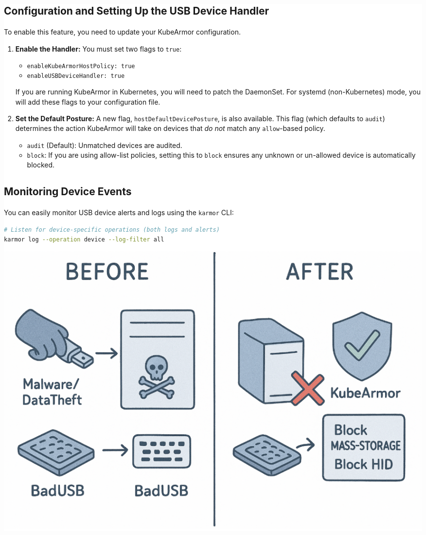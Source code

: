 ## Configuration and Setting Up the USB Device Handler

To enable this feature, you need to update your KubeArmor configuration.

1.  **Enable the Handler:** You must set two flags to `true`:

      * `enableKubeArmorHostPolicy: true`
      * `enableUSBDeviceHandler: true`

    If you are running KubeArmor in Kubernetes, you will need to patch the DaemonSet. For systemd (non-Kubernetes) mode, you will add these flags to your configuration file.

2.  **Set the Default Posture:** A new flag, `hostDefaultDevicePosture`, is also available. This flag (which defaults to `audit`) determines the action KubeArmor will take on devices that *do not* match any `allow`-based policy.

      * `audit` (Default): Unmatched devices are audited.
      * `block`: If you are using allow-list policies, setting this to `block` ensures any unknown or un-allowed device is automatically blocked.

## Monitoring Device Events

You can easily monitor USB device alerts and logs using the `karmor` CLI:

```bash
# Listen for device-specific operations (both logs and alerts)
karmor log --operation device --log-filter all
```

![alt text](image-6.png)
